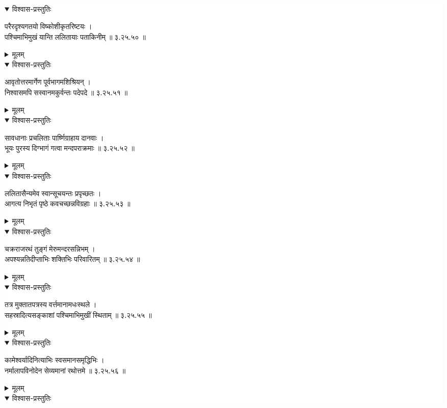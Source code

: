 <details open><summary>विश्वास-प्रस्तुतिः</summary>

परैरदृश्यगतयो विष्कोशीकृतरिष्टयः ।  
पश्चिमाभिमुखं यान्ति ललितायाः पताकिनीम् ॥ ३.२५.५० ॥
</details>

<details><summary>मूलम्</summary></details>
  

<details open><summary>विश्वास-प्रस्तुतिः</summary>

आवृतोत्तरमार्गेण पूर्वभागमशिश्रियन् ।  
निश्वासमपि सस्वानमकुर्वन्तः पदेपदे ॥ ३.२५.५१ ॥
</details>

<details><summary>मूलम्</summary></details>
  

<details open><summary>विश्वास-प्रस्तुतिः</summary>

सावधानाः प्रचलिताः पार्ष्णिग्राहाय दानवाः ।  
भूयः पुरस्य दिग्भागं गत्वा मन्दपराक्रमाः ॥ ३.२५.५२ ॥
</details>

<details><summary>मूलम्</summary></details>
  

<details open><summary>विश्वास-प्रस्तुतिः</summary>

ललितासैन्यमेव स्वान्सूचयन्तः प्रपृच्छतः ।  
आगत्य निभृतं पृष्ठे कवचच्छन्नविग्रहाः ॥ ३.२५.५३ ॥
</details>

<details><summary>मूलम्</summary></details>
  

<details open><summary>विश्वास-प्रस्तुतिः</summary>

चक्रराजरथं तुङ्गं मेरुमन्दरसन्निभम् ।  
अपश्यन्नतिदीप्ताभिः शक्तिभिः परिवारितम् ॥ ३.२५.५४ ॥
</details>

<details><summary>मूलम्</summary></details>
  

<details open><summary>विश्वास-प्रस्तुतिः</summary>

तत्र मुक्तातपत्रस्य वर्त्तमानामधःस्थले ।  
सहस्रादित्यसङ्काशां पश्चिमाभिमुखीं स्थिताम् ॥ ३.२५.५५ ॥
</details>

<details><summary>मूलम्</summary></details>
  

<details open><summary>विश्वास-प्रस्तुतिः</summary>

कामेश्वर्यादिनित्याभिः स्वसमानसमृद्धिभिः ।  
नर्मालापविनोदेन सेव्यमानां रथोत्तमे ॥ ३.२५.५६ ॥
</details>

<details><summary>मूलम्</summary></details>
  

<details open><summary>विश्वास-प्रस्तुतिः</summary>
